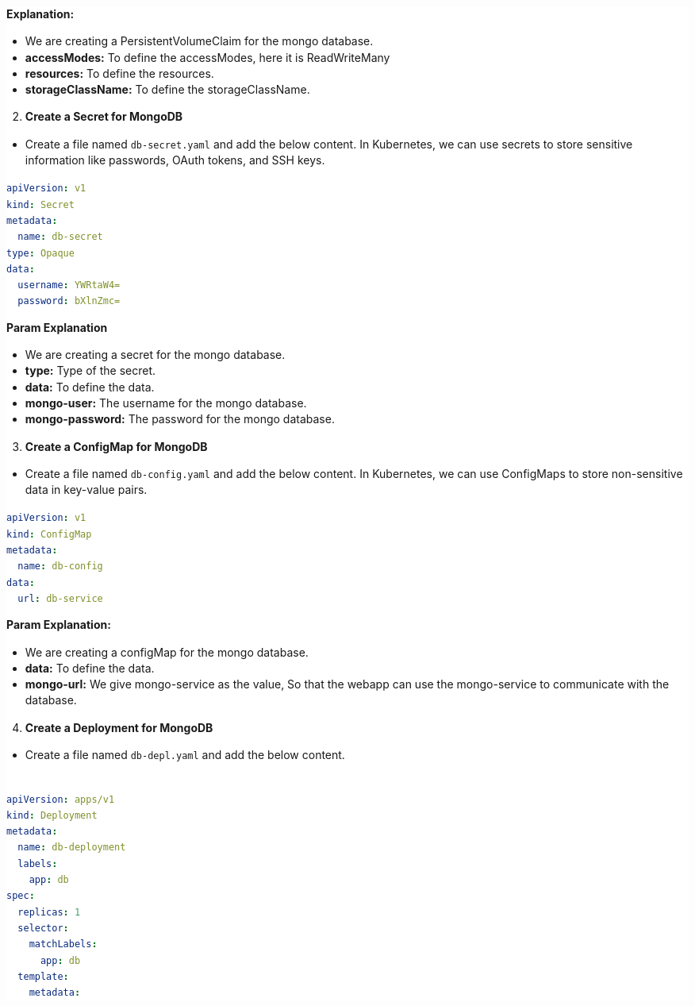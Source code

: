 **Explanation:**

- We are creating a PersistentVolumeClaim for the mongo database.
- **accessModes:** To define the accessModes, here it is ReadWriteMany
- **resources:** To define the resources.
- **storageClassName:** To define the storageClassName.

2. **Create a Secret for MongoDB**

- Create a file named `db-secret.yaml` and add the below content. In Kubernetes, we can use secrets to store sensitive information like passwords, OAuth tokens, and SSH keys.

```yaml
apiVersion: v1
kind: Secret
metadata:
  name: db-secret
type: Opaque
data:
  username: YWRtaW4=
  password: bXlnZmc=
```

**Param Explanation**

- We are creating a secret for the mongo database.
- **type:** Type of the secret.
- **data:** To define the data.
- **mongo-user:** The username for the mongo database.
- **mongo-password:** The password for the mongo database.

3. **Create a ConfigMap for MongoDB**

- Create a file named `db-config.yaml` and add the below content. In Kubernetes, we can use ConfigMaps to store non-sensitive data in key-value pairs.

```yaml
apiVersion: v1
kind: ConfigMap
metadata:
  name: db-config
data:
  url: db-service 
```

**Param Explanation:**

- We are creating a configMap for the mongo database.
- **data:** To define the data.
- **mongo-url:** We give mongo-service as the value, So that the webapp can use the mongo-service to communicate with the database.

4. **Create a Deployment for MongoDB**

- Create a file named `db-depl.yaml` and add the below content.

```yaml

apiVersion: apps/v1
kind: Deployment
metadata:
  name: db-deployment
  labels:
    app: db
spec:
  replicas: 1
  selector:
    matchLabels:
      app: db
  template:
    metadata:
```